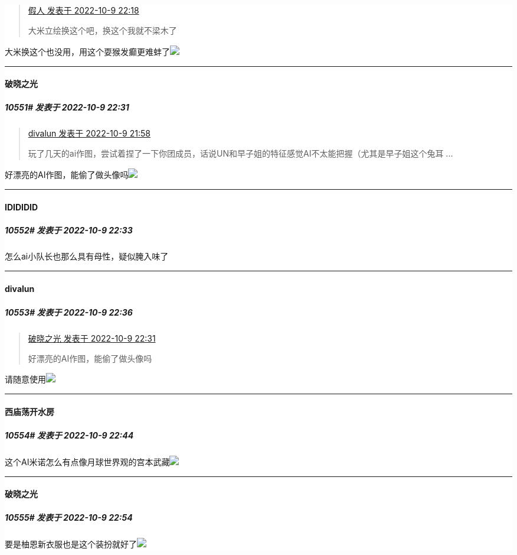 <blockquote><a href="httphttps://bbs.saraba1st.com/2b/forum.php?mod=redirect&amp;goto=findpost&amp;pid=57835135&amp;ptid=2084915" target="_blank">假人 发表于 2022-10-9 22:18</a>

大米立绘换这个吧，换这个我就不梁木了</blockquote>
大米换这个也没用，用这个耍猴发癫更难蚌了<img src="https://static.saraba1st.com/image/smiley/face2017/067.png" referrerpolicy="no-referrer">



*****

####  破晓之光  
##### 10551#       发表于 2022-10-9 22:31

<blockquote><a href="httphttps://bbs.saraba1st.com/2b/forum.php?mod=redirect&amp;goto=findpost&amp;pid=57834875&amp;ptid=2084915" target="_blank">divalun 发表于 2022-10-9 21:58</a>

玩了几天的ai作图，尝试着捏了一下你团成员，话说UN和早子姐的特征感觉AI不太能把握（尤其是早子姐这个兔耳 ...</blockquote>
好漂亮的AI作图，能偷了做头像吗<img src="https://static.saraba1st.com/image/smiley/face2017/074.png" referrerpolicy="no-referrer">



*****

####  IDIDIDID  
##### 10552#       发表于 2022-10-9 22:33

怎么ai小队长也那么具有母性，疑似腌入味了

*****

####  divalun  
##### 10553#       发表于 2022-10-9 22:36

<blockquote><a href="httphttps://bbs.saraba1st.com/2b/forum.php?mod=redirect&amp;goto=findpost&amp;pid=57835282&amp;ptid=2084915" target="_blank">破晓之光 发表于 2022-10-9 22:31</a>

好漂亮的AI作图，能偷了做头像吗</blockquote>
请随意使用<img src="https://static.saraba1st.com/image/smiley/face2017/033.png" referrerpolicy="no-referrer">



*****

####  西庙荡开水房  
##### 10554#       发表于 2022-10-9 22:44

这个AI米诺怎么有点像月球世界观的宫本武藏<img src="https://static.saraba1st.com/image/smiley/face2017/068.png" referrerpolicy="no-referrer">



*****

####  破晓之光  
##### 10555#       发表于 2022-10-9 22:54

要是柚恩新衣服也是这个装扮就好了<img src="https://static.saraba1st.com/image/smiley/face2017/074.png" referrerpolicy="no-referrer">
